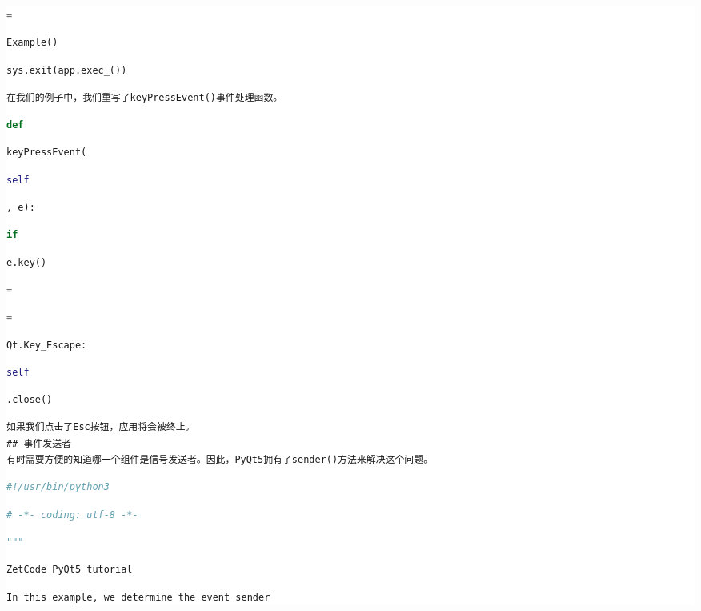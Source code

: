 ```python
```
```python
=
```
```python
Example()
```
```python
```
```python
sys.exit(app.exec_())
```
```
在我们的例子中，我们重写了keyPressEvent()事件处理函数。
```
```python
def
```
```python
keyPressEvent(
```
```python
self
```
```python
, e):
```
```python
```
```python
```
```python
if
```
```python
e.key()
```
```python
=
```
```python
=
```
```python
Qt.Key_Escape:
```
```python
```
```python
self
```
```python
.close()
```
```
如果我们点击了Esc按钮，应用将会被终止。
## 事件发送者
有时需要方便的知道哪一个组件是信号发送者。因此，PyQt5拥有了sender()方法来解决这个问题。
```
```python
#!/usr/bin/python3
```
```python
# -*- coding: utf-8 -*-
```
```python
"""
```
```python
ZetCode PyQt5 tutorial
```
```python
In this example, we determine the event sender
```